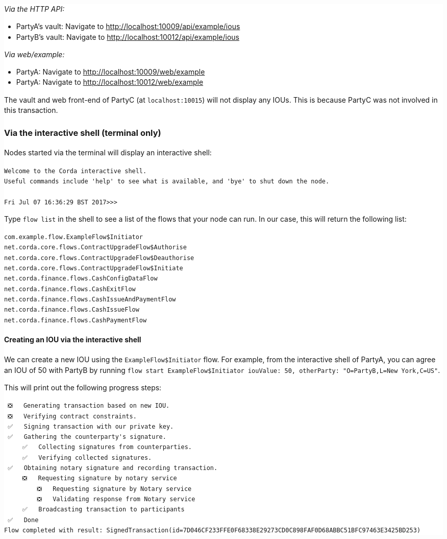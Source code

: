 *Via the HTTP API:*


* PartyA’s vault: Navigate to [http://localhost:10009/api/example/ious](http://localhost:10009/api/example/ious)
* PartyB’s vault: Navigate to [http://localhost:10012/api/example/ious](http://localhost:10012/api/example/ious)

*Via web/example:*


* PartyA: Navigate to [http://localhost:10009/web/example](http://localhost:10009/web/example)
* PartyA: Navigate to [http://localhost:10012/web/example](http://localhost:10012/web/example)

The vault and web front-end of PartyC (at `localhost:10015`) will not display any IOUs. This is because PartyC was
not involved in this transaction.


### Via the interactive shell (terminal only)

Nodes started via the terminal will display an interactive shell:

```none
Welcome to the Corda interactive shell.
Useful commands include 'help' to see what is available, and 'bye' to shut down the node.

Fri Jul 07 16:36:29 BST 2017>>>
```

Type `flow list` in the shell to see a list of the flows that your node can run. In our case, this will return the
following list:

```none
com.example.flow.ExampleFlow$Initiator
net.corda.core.flows.ContractUpgradeFlow$Authorise
net.corda.core.flows.ContractUpgradeFlow$Deauthorise
net.corda.core.flows.ContractUpgradeFlow$Initiate
net.corda.finance.flows.CashConfigDataFlow
net.corda.finance.flows.CashExitFlow
net.corda.finance.flows.CashIssueAndPaymentFlow
net.corda.finance.flows.CashIssueFlow
net.corda.finance.flows.CashPaymentFlow
```


#### Creating an IOU via the interactive shell

We can create a new IOU using the `ExampleFlow$Initiator` flow. For example, from the interactive shell of PartyA,
you can agree an IOU of 50 with PartyB by running
`flow start ExampleFlow$Initiator iouValue: 50, otherParty: "O=PartyB,L=New York,C=US"`.

This will print out the following progress steps:

```none
 ❎   Generating transaction based on new IOU.
 ❎   Verifying contract constraints.
 ✅   Signing transaction with our private key.
 ✅   Gathering the counterparty's signature.
     ✅   Collecting signatures from counterparties.
     ✅   Verifying collected signatures.
 ✅   Obtaining notary signature and recording transaction.
     ❎   Requesting signature by notary service
         ❎   Requesting signature by Notary service
         ❎   Validating response from Notary service
     ✅   Broadcasting transaction to participants
 ✅   Done
Flow completed with result: SignedTransaction(id=7D046CF233FFE0F68338E29273CD0C898FAF0D68ABBC51BFC97463E3425BD253)
```